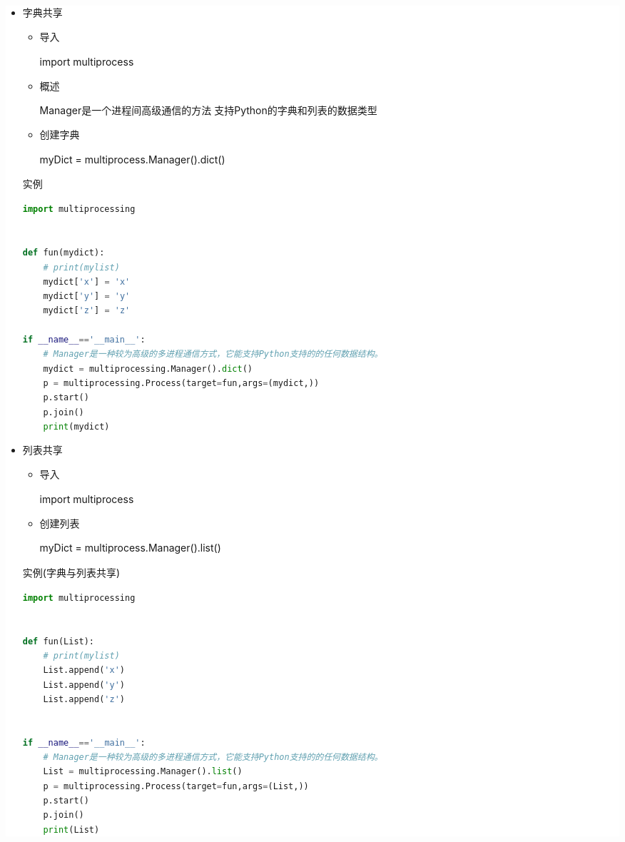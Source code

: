   ```python
  ```


- 字典共享

  + 导入

    import multiprocess

  + 概述

    Manager是一个进程间高级通信的方法  支持Python的字典和列表的数据类型

  + 创建字典

    myDict = multiprocess.Manager().dict()

  实例

  ```python
  import multiprocessing


  def fun(mydict):
      # print(mylist)
      mydict['x'] = 'x'
      mydict['y'] = 'y'
      mydict['z'] = 'z'

  if __name__=='__main__':
      # Manager是一种较为高级的多进程通信方式，它能支持Python支持的的任何数据结构。
      mydict = multiprocessing.Manager().dict()
      p = multiprocessing.Process(target=fun,args=(mydict,))
      p.start()
      p.join()
      print(mydict)
  ```

- 列表共享

  + 导入

    import multiprocess

  + 创建列表

    myDict = multiprocess.Manager().list()

  实例(字典与列表共享)

  ```python
  import multiprocessing


  def fun(List):
      # print(mylist)
      List.append('x')
      List.append('y')
      List.append('z')


  if __name__=='__main__':
      # Manager是一种较为高级的多进程通信方式，它能支持Python支持的的任何数据结构。
      List = multiprocessing.Manager().list()
      p = multiprocessing.Process(target=fun,args=(List,))
      p.start()
      p.join()
      print(List)
  ```
